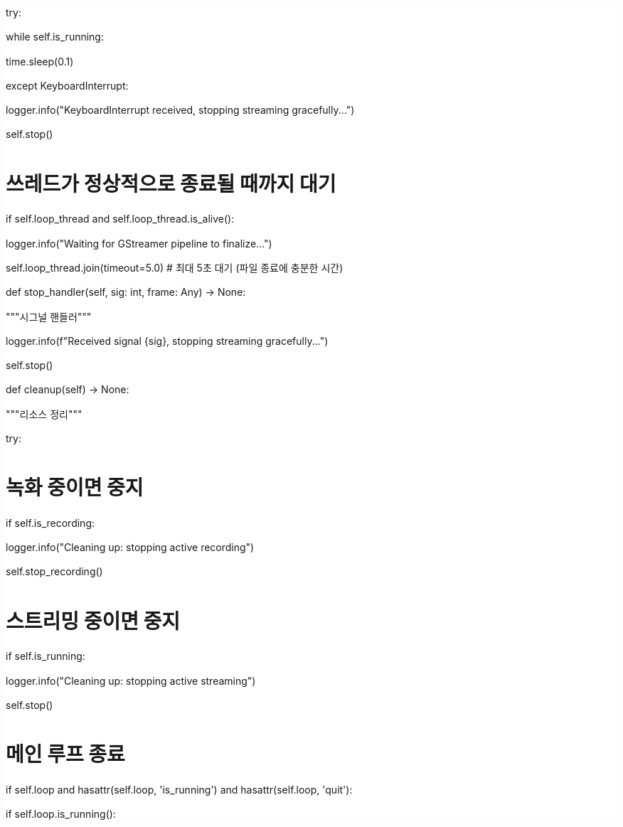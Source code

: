 try:

while self.is_running:

time.sleep(0.1)

except KeyboardInterrupt:

logger.info("KeyboardInterrupt received, stopping streaming gracefully...")

self.stop()

# 쓰레드가 정상적으로 종료될 때까지 대기

if self.loop_thread and self.loop_thread.is_alive():

logger.info("Waiting for GStreamer pipeline to finalize...")

self.loop_thread.join(timeout=5.0) # 최대 5초 대기 (파일 종료에 충분한 시간)

  

def stop_handler(self, sig: int, frame: Any) -> None:

"""시그널 핸들러"""

logger.info(f"Received signal {sig}, stopping streaming gracefully...")

self.stop()

  

def cleanup(self) -> None:

"""리소스 정리"""

try:

# 녹화 중이면 중지

if self.is_recording:

logger.info("Cleaning up: stopping active recording")

self.stop_recording()

# 스트리밍 중이면 중지

if self.is_running:

logger.info("Cleaning up: stopping active streaming")

self.stop()

# 메인 루프 종료

if self.loop and hasattr(self.loop, 'is_running') and hasattr(self.loop, 'quit'):

if self.loop.is_running():
